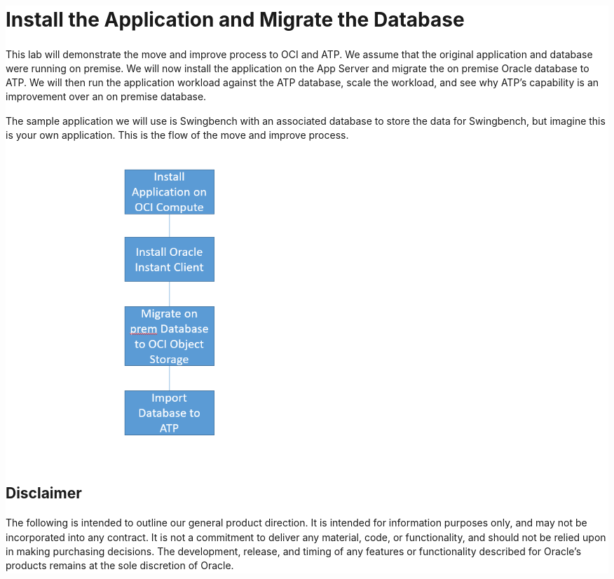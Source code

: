 # Install the Application and Migrate the Database #

This lab will demonstrate the move and improve process to OCI and ATP. We assume that the original application and database were running on premise.  We will now install the application on the App Server and migrate the on premise Oracle database to ATP. We will then run the application workload against the ATP database, scale the workload, and see why ATP’s capability is an improvement over an on premise database. 

The sample application we will use is Swingbench with an associated database to store the data for Swingbench, but imagine this is your own application. This is the flow of the move and improve process.

<img src="./images/move-improve-flow-diagram.png" style="zoom:75%;" />

## Disclaimer ##
The following is intended to outline our general product direction. It is intended for information purposes only, and may not be incorporated into any contract. It is not a commitment to deliver any material, code, or functionality, and should not be relied upon in making purchasing decisions. The development, release, and timing of any features or functionality described for Oracle’s products remains at the sole discretion of Oracle.
